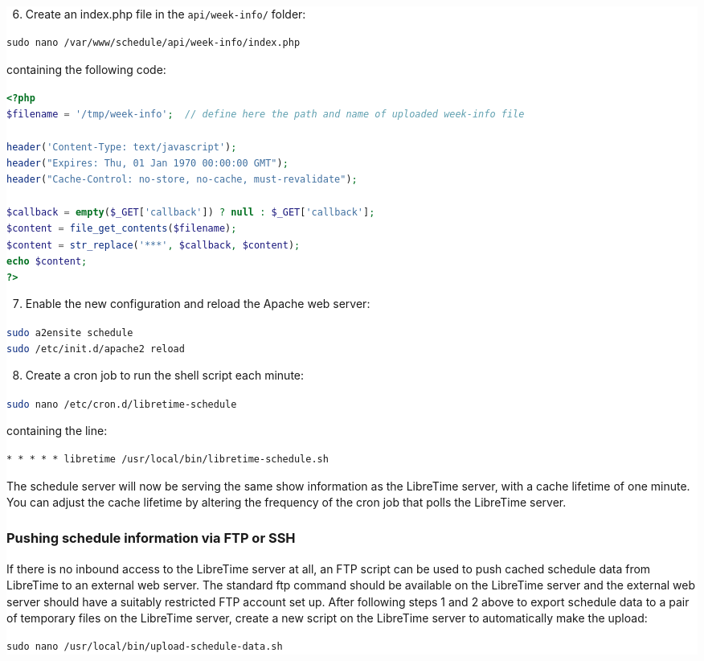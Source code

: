6. Create an index.php file in the `api/week-info/` folder:

```
sudo nano /var/www/schedule/api/week-info/index.php
```

containing the following code:

```php
<?php
$filename = '/tmp/week-info';  // define here the path and name of uploaded week-info file

header('Content-Type: text/javascript');
header("Expires: Thu, 01 Jan 1970 00:00:00 GMT");
header("Cache-Control: no-store, no-cache, must-revalidate");

$callback = empty($_GET['callback']) ? null : $_GET['callback'];
$content = file_get_contents($filename);
$content = str_replace('***', $callback, $content);
echo $content;
?>
```

7. Enable the new configuration and reload the Apache web server:

```bash
sudo a2ensite schedule
sudo /etc/init.d/apache2 reload
```

8. Create a cron job to run the shell script each minute:

```bash
sudo nano /etc/cron.d/libretime-schedule
```

containing the line:

```
* * * * * libretime /usr/local/bin/libretime-schedule.sh
```

The schedule server will now be serving the same show information as the LibreTime server, with a cache lifetime of one minute. You can adjust the cache lifetime by altering the frequency of the cron job that polls the LibreTime server.

### Pushing schedule information via FTP or SSH

If there is no inbound access to the LibreTime server at all, an FTP script can be used to push cached schedule data from LibreTime to an external web server. The standard ftp command should be available on the LibreTime server and the external web server should have a suitably restricted FTP account set up. After following steps 1 and 2 above to export schedule data to a pair of temporary files on the LibreTime server, create a new script on the LibreTime server to automatically make the upload:

```
sudo nano /usr/local/bin/upload-schedule-data.sh
```
